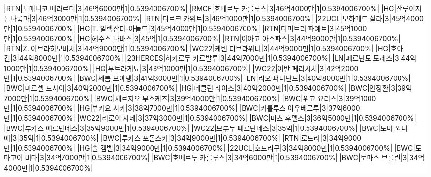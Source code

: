 |RTN|도메니코 베라르디|3|46억6000만|1|0.5394006700%|
|RMCF|호베르투 카를루스|3|46억4000만|1|0.5394006700%|
|HG|잔루이지 돈나룸마|3|46억3000만|1|0.5394006700%|
|RTN|디르크 카위트|3|46억1000만|1|0.5394006700%|
|22UCL|모하메드 살라|3|45억4000만|1|0.5394006700%|
|HG|T. 알렉산더-아놀드|3|45억4000만|1|0.5394006700%|
|RTN|디미트리 파예트|3|45억1000만|1|0.5394006700%|
|HG|헤수스 나바스|3|45억|1|0.5394006700%|
|RTN|이아고 아스파스|3|44억9000만|1|0.5394006700%|
|RTN|Z. 이브라히모비치|3|44억9000만|1|0.5394006700%|
|WC22|케빈 더브라위너|3|44억9000만|1|0.5394006700%|
|HG|호아킨|3|44억8000만|1|0.5394006700%|
|23HEROES|히카르두 카르발류|3|44억7000만|1|0.5394006700%|
|LN|페르난도 토레스|3|44억1000만|1|0.5394006700%|
|HG|부트라게뇨|3|43억1000만|1|0.5394006700%|
|WC22|이반 페리시치|3|42억2000만|1|0.5394006700%|
|BWC|제롬 보아텡|3|41억3000만|1|0.5394006700%|
|LN|리오 퍼디난드|3|40억8000만|1|0.5394006700%|
|BWC|마르셀 드사이|3|40억2000만|1|0.5394006700%|
|HG|데클런 라이스|3|40억2000만|1|0.5394006700%|
|BWC|안정환|3|39억7000만|1|0.5394006700%|
|BWC|세르지오 부스케츠|3|39억4000만|1|0.5394006700%|
|BWC|위고 요리스|3|39억1000만|1|0.5394006700%|
|HG|부카요 사카|3|38억7000만|1|0.5394006700%|
|BWC|카를루스 아우베르투|3|37억6000만|1|0.5394006700%|
|WC22|리로이 자네|3|37억3000만|1|0.5394006700%|
|BWC|마츠 후멜스|3|36억5000만|1|0.5394006700%|
|BWC|루카스 에르난데스|3|35억9000만|1|0.5394006700%|
|WC22|브루누 페르난데스|3|35억|1|0.5394006700%|
|BWC|토마 뫼니에|3|35억|1|0.5394006700%|
|BWC|루카스 포돌스키|3|34억9000만|1|0.5394006700%|
|RTN|로드리|3|34억9000만|1|0.5394006700%|
|HG|솔 캠벨|3|34억9000만|1|0.5394006700%|
|22UCL|호드리구|3|34억8000만|1|0.5394006700%|
|BWC|도마고이 비다|3|34억7000만|1|0.5394006700%|
|BWC|호베르투 카를루스|3|34억6000만|1|0.5394006700%|
|BWC|토마스 브롤린|3|34억4000만|1|0.5394006700%|